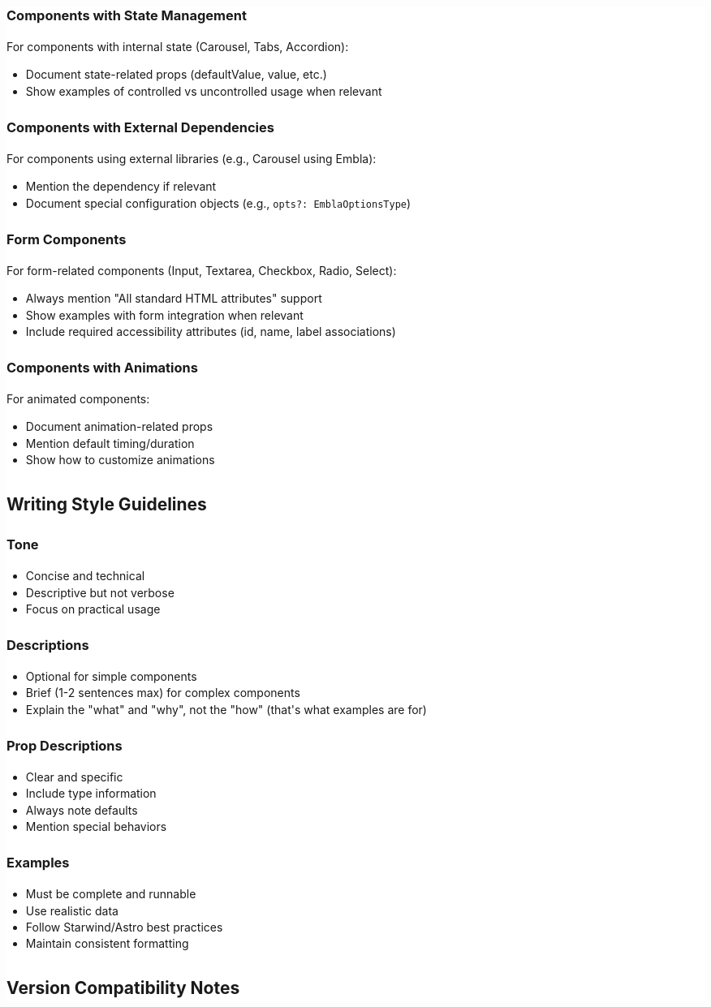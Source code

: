 ### Components with State Management
For components with internal state (Carousel, Tabs, Accordion):
- Document state-related props (defaultValue, value, etc.)
- Show examples of controlled vs uncontrolled usage when relevant

### Components with External Dependencies
For components using external libraries (e.g., Carousel using Embla):
- Mention the dependency if relevant
- Document special configuration objects (e.g., `opts?: EmblaOptionsType`)

### Form Components
For form-related components (Input, Textarea, Checkbox, Radio, Select):
- Always mention "All standard HTML attributes" support
- Show examples with form integration when relevant
- Include required accessibility attributes (id, name, label associations)

### Components with Animations
For animated components:
- Document animation-related props
- Mention default timing/duration
- Show how to customize animations

## Writing Style Guidelines

### Tone
- Concise and technical
- Descriptive but not verbose
- Focus on practical usage

### Descriptions
- Optional for simple components
- Brief (1-2 sentences max) for complex components
- Explain the "what" and "why", not the "how" (that's what examples are for)

### Prop Descriptions
- Clear and specific
- Include type information
- Always note defaults
- Mention special behaviors

### Examples
- Must be complete and runnable
- Use realistic data
- Follow Starwind/Astro best practices
- Maintain consistent formatting

## Version Compatibility Notes
